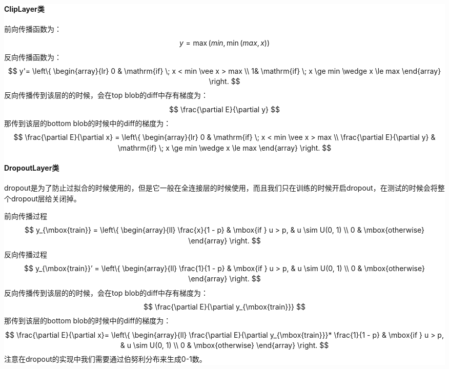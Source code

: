 #### ClipLayer类

前向传播函数为：
$$
y=\max(min, \min(max, x))
$$
反向传播函数为：
$$
y'= \left\{
          \begin{array}{lr}
       0 & \mathrm{if} \; x < min \vee x > max \\
      1& \mathrm{if} \; x \ge min \wedge x \le max
  \end{array} \right.
$$
反向传播传到该层的的时候，会在top blob的diff中存有梯度为：
$$
\frac{\partial E}{\partial y}
$$
那传到该层的bottom blob的时候中的diff的梯度为：
$$
\frac{\partial E}{\partial x} = \left\{
          \begin{array}{lr}
       0 & \mathrm{if} \; x < min \vee x > max \\
      \frac{\partial E}{\partial y} & \mathrm{if} \; x \ge min \wedge x \le max
  \end{array} \right.
$$

#### DropoutLayer类

dropout是为了防止过拟合的时候使用的，但是它一般在全连接层的时候使用，而且我们只在训练的时候开启dropout，在测试的时候会将整个dropout层给关闭掉。

前向传播过程
$$
y_{\mbox{train}} = \left\{
         \begin{array}{ll}
       \frac{x}{1 - p} & \mbox{if } u > p, & u \sim U(0, 1) \\
     0 & \mbox{otherwise}
    \end{array} \right.
$$
反向传播过程
$$
y_{\mbox{train}}’ = \left\{
         \begin{array}{ll}
       \frac{1}{1 - p} & \mbox{if } u > p, & u \sim U(0, 1) \\
     0 & \mbox{otherwise}
    \end{array} \right.
$$
反向传播传到该层的的时候，会在top blob的diff中存有梯度为：
$$
\frac{\partial E}{\partial y_{\mbox{train}}}
$$
那传到该层的bottom blob的时候中的diff的梯度为：
$$
\frac{\partial E}{\partial x}= \left\{
         \begin{array}{ll}
      \frac{\partial E}{\partial y_{\mbox{train}}}* \frac{1}{1 - p} & \mbox{if } u > p, & u \sim U(0, 1) \\
     0 & \mbox{otherwise}
    \end{array} \right.
$$
注意在dropout的实现中我们需要通过伯努利分布来生成0-1数。
